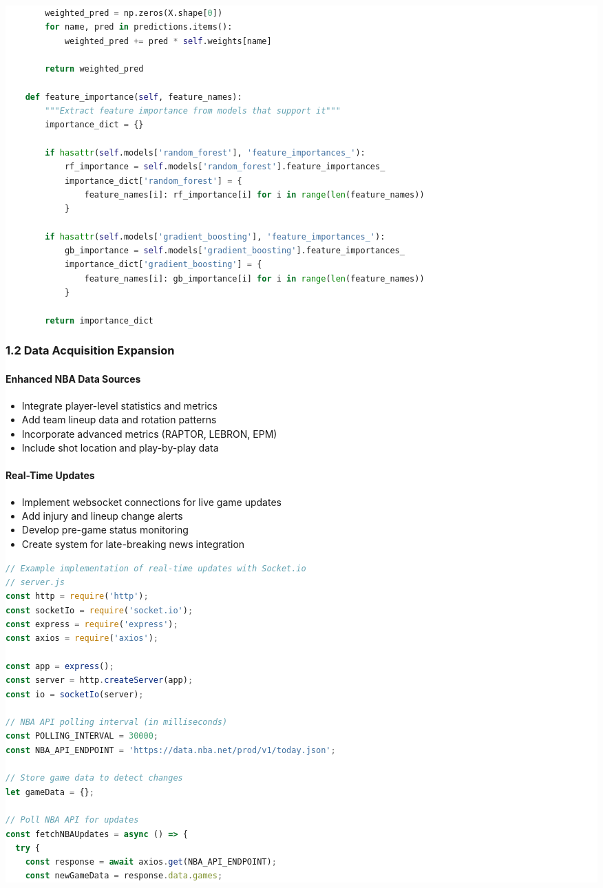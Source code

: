 ```python
        weighted_pred = np.zeros(X.shape[0])
        for name, pred in predictions.items():
            weighted_pred += pred * self.weights[name]
            
        return weighted_pred
    
    def feature_importance(self, feature_names):
        """Extract feature importance from models that support it"""
        importance_dict = {}
        
        if hasattr(self.models['random_forest'], 'feature_importances_'):
            rf_importance = self.models['random_forest'].feature_importances_
            importance_dict['random_forest'] = {
                feature_names[i]: rf_importance[i] for i in range(len(feature_names))
            }
            
        if hasattr(self.models['gradient_boosting'], 'feature_importances_'):
            gb_importance = self.models['gradient_boosting'].feature_importances_
            importance_dict['gradient_boosting'] = {
                feature_names[i]: gb_importance[i] for i in range(len(feature_names))
            }
            
        return importance_dict
```

### 1.2 Data Acquisition Expansion

#### Enhanced NBA Data Sources
- Integrate player-level statistics and metrics
- Add team lineup data and rotation patterns
- Incorporate advanced metrics (RAPTOR, LEBRON, EPM)
- Include shot location and play-by-play data

#### Real-Time Updates
- Implement websocket connections for live game updates
- Add injury and lineup change alerts
- Develop pre-game status monitoring
- Create system for late-breaking news integration

```javascript
// Example implementation of real-time updates with Socket.io
// server.js
const http = require('http');
const socketIo = require('socket.io');
const express = require('express');
const axios = require('axios');

const app = express();
const server = http.createServer(app);
const io = socketIo(server);

// NBA API polling interval (in milliseconds)
const POLLING_INTERVAL = 30000;
const NBA_API_ENDPOINT = 'https://data.nba.net/prod/v1/today.json';

// Store game data to detect changes
let gameData = {};

// Poll NBA API for updates
const fetchNBAUpdates = async () => {
  try {
    const response = await axios.get(NBA_API_ENDPOINT);
    const newGameData = response.data.games;
```